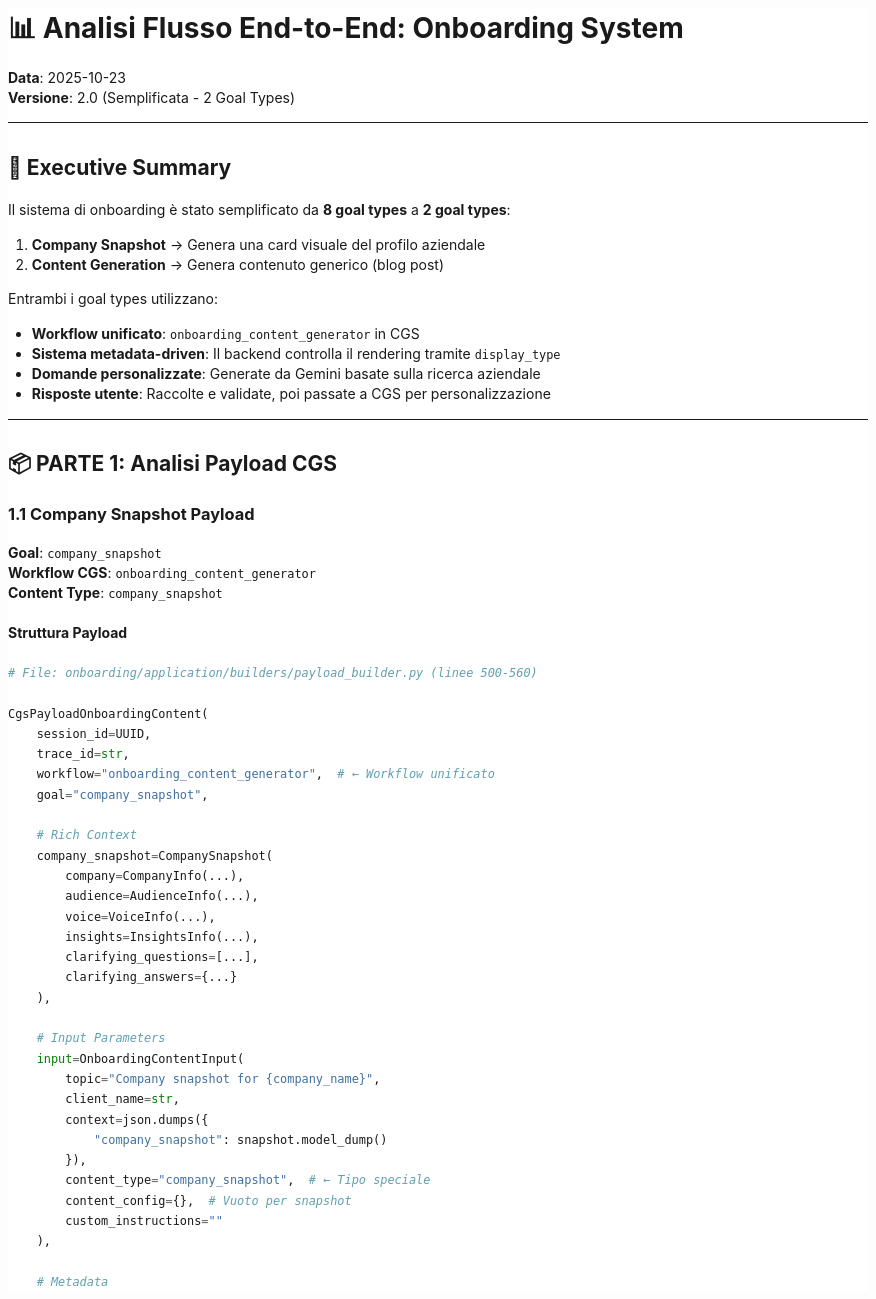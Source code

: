 # 📊 Analisi Flusso End-to-End: Onboarding System

**Data**: 2025-10-23  
**Versione**: 2.0 (Semplificata - 2 Goal Types)

---

## 🎯 Executive Summary

Il sistema di onboarding è stato semplificato da **8 goal types** a **2 goal types**:

1. **Company Snapshot** → Genera una card visuale del profilo aziendale
2. **Content Generation** → Genera contenuto generico (blog post)

Entrambi i goal types utilizzano:
- **Workflow unificato**: `onboarding_content_generator` in CGS
- **Sistema metadata-driven**: Il backend controlla il rendering tramite `display_type`
- **Domande personalizzate**: Generate da Gemini basate sulla ricerca aziendale
- **Risposte utente**: Raccolte e validate, poi passate a CGS per personalizzazione

---

## 📦 PARTE 1: Analisi Payload CGS

### 1.1 Company Snapshot Payload

**Goal**: `company_snapshot`  
**Workflow CGS**: `onboarding_content_generator`  
**Content Type**: `company_snapshot`

#### Struttura Payload

```python
# File: onboarding/application/builders/payload_builder.py (linee 500-560)

CgsPayloadOnboardingContent(
    session_id=UUID,
    trace_id=str,
    workflow="onboarding_content_generator",  # ← Workflow unificato
    goal="company_snapshot",
    
    # Rich Context
    company_snapshot=CompanySnapshot(
        company=CompanyInfo(...),
        audience=AudienceInfo(...),
        voice=VoiceInfo(...),
        insights=InsightsInfo(...),
        clarifying_questions=[...],
        clarifying_answers={...}
    ),
    
    # Input Parameters
    input=OnboardingContentInput(
        topic="Company snapshot for {company_name}",
        client_name=str,
        context=json.dumps({
            "company_snapshot": snapshot.model_dump()
        }),
        content_type="company_snapshot",  # ← Tipo speciale
        content_config={},  # Vuoto per snapshot
        custom_instructions=""
    ),
    
    # Metadata
```